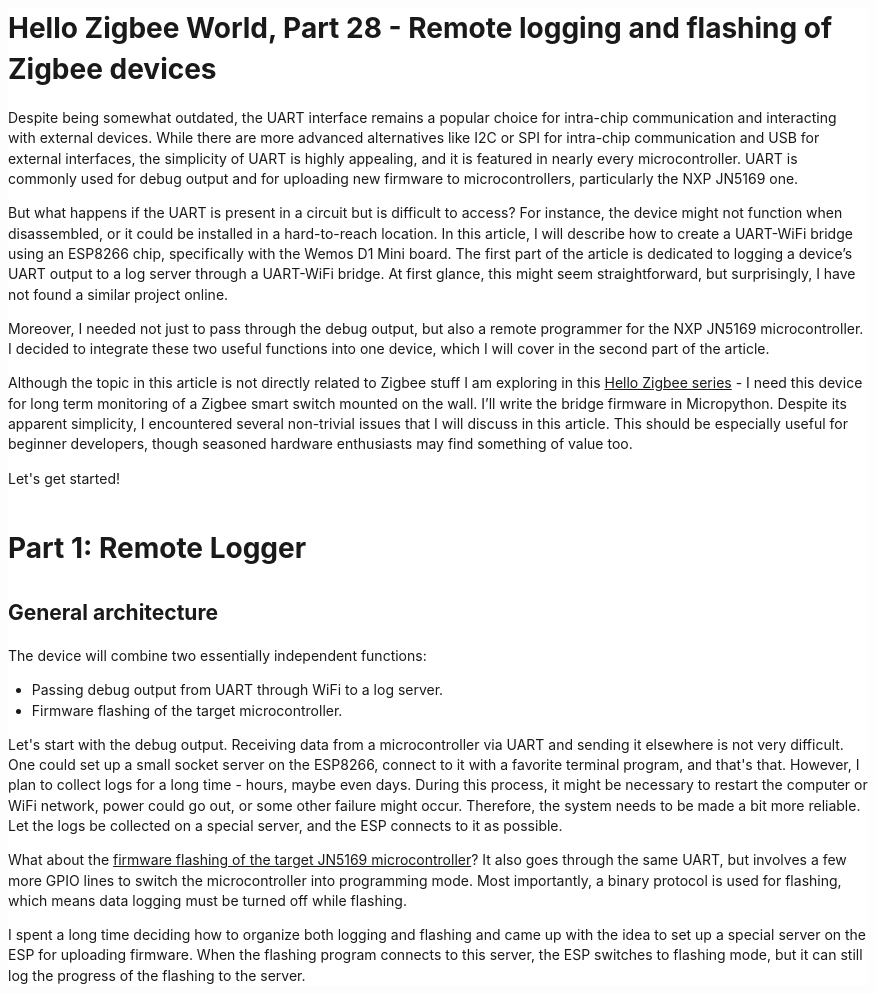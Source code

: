 # Hello Zigbee World, Part 28 - Remote logging and flashing of Zigbee devices

Despite being somewhat outdated, the UART interface remains a popular choice for intra-chip communication and interacting with external devices. While there are more advanced alternatives like I2C or SPI for intra-chip communication and USB for external interfaces, the simplicity of UART is highly appealing, and it is featured in nearly every microcontroller. UART is commonly used for debug output and for uploading new firmware to microcontrollers, particularly the NXP JN5169 one.

But what happens if the UART is present in a circuit but is difficult to access? For instance, the device might not function when disassembled, or it could be installed in a hard-to-reach location. In this article, I will describe how to create a UART-WiFi bridge using an ESP8266 chip, specifically with the Wemos D1 Mini board. The first part of the article is dedicated to logging a device’s UART output to a log server through a UART-WiFi bridge. At first glance, this might seem straightforward, but surprisingly, I have not found a similar project online. 

Moreover, I needed not just to pass through the debug output, but also a remote programmer for the NXP JN5169 microcontroller. I decided to integrate these two useful functions into one device, which I will cover in the second part of the article.

Although the topic in this article is not directly related to Zigbee stuff I am exploring in this [Hello Zigbee series](part0_plan.md) - I need this device for long term monitoring of a Zigbee smart switch mounted on the wall. I’ll write the bridge firmware in Micropython. Despite its apparent simplicity, I encountered several non-trivial issues that I will discuss in this article. This should be especially useful for beginner developers, though seasoned hardware enthusiasts may find something of value too.

Let's get started!

# Part 1: Remote Logger

## General architecture

The device will combine two essentially independent functions:
- Passing debug output from UART through WiFi to a log server.
- Firmware flashing of the target microcontroller.

Let's start with the debug output. Receiving data from a microcontroller via UART and sending it elsewhere is not very difficult. One could set up a small socket server on the ESP8266, connect to it with a favorite terminal program, and that's that. However, I plan to collect logs for a long time - hours, maybe even days. During this process, it might be necessary to restart the computer or WiFi network, power could go out, or some other failure might occur. Therefore, the system needs to be made a bit more reliable. Let the logs be collected on a special server, and the ESP connects to it as possible.

What about the [firmware flashing of the target JN5169 microcontroller](part27_flash_tool.md)? It also goes through the same UART, but involves a few more GPIO lines to switch the microcontroller into programming mode. Most importantly, a binary protocol is used for flashing, which means data logging must be turned off while flashing.

I spent a long time deciding how to organize both logging and flashing and came up with the idea to set up a special server on the ESP for uploading firmware. When the flashing program connects to this server, the ESP switches to flashing mode, but it can still log the progress of the flashing to the server.
